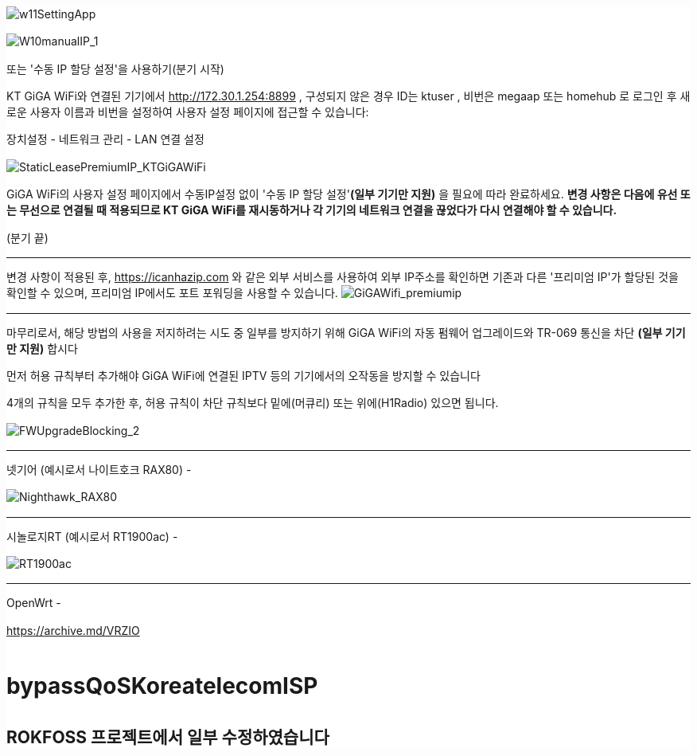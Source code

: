 ![w11SettingApp](https://github.com/user-attachments/assets/53cc5dc3-22ab-41e2-93dd-a4bc4c3d7fbd)

![W10manualIP_1](https://github.com/user-attachments/assets/fa07bd17-579b-467c-97c7-40bcc43d4ec2)

또는 '수동 IP 할당 설정'을 사용하기(분기 시작)

KT GiGA WiFi와 연결된 기기에서 http://172.30.1.254:8899 , 구성되지 않은 경우 ID는 ktuser , 비번은 megaap 또는 homehub 로 로그인 후 새로운 사용자 이름과 비번을 설정하여 사용자 설정 페이지에 접근할 수 있습니다\:

장치설정 - 네트워크 관리 - LAN 연결 설정

![StaticLeasePremiumIP_KTGiGAWiFi](https://github.com/user-attachments/assets/9d7bda7f-f1a5-4663-8435-f91347cf6cbf)

GiGA WiFi의 사용자 설정 페이지에서 수동IP설정 없이 '수동 IP 할당 설정'**(일부 기기만 지원)** 을 필요에 따라 완료하세요. 
__변경 사항은 다음에 유선 또는 무선으로 연결될 때 적용되므로 KT GiGA WiFi를 재시동하거나 각 기기의 네트워크 연결을 끊었다가 다시 연결해야 할 수 있습니다.__

(분기 끝)

--------------------------------

변경 사항이 적용된 후, https://icanhazip.com 와 같은 외부 서비스를 사용하여 외부 IP주소를 확인하면 기존과 다른 '프리미엄 IP'가 할당된 것을 확인할 수 있으며, 프리미엄 IP에서도 포트 포워딩을 사용할 수 있습니다.
<img width="1080" alt="GiGAWifi_premiumip" src="https://github.com/user-attachments/assets/280c972c-cc1d-4ca3-bf41-ac8a4e77b74c" />

--------------------------------

마무리로서, 해당 방법의 사용을 저지하려는 시도 중 일부를 방지하기 위해 GiGA WiFi의 자동 펌웨어 업그레이드와 TR-069 통신을 차단 **(일부 기기만 지원)** 합시다

먼저 허용 규칙부터 추가해야 GiGA WiFi에 연결된 IPTV 등의 기기에서의 오작동을 방지할 수 있습니다

4개의 규칙을 모두 추가한 후, 허용 규칙이 차단 규칙보다 밑에(머큐리) 또는 위에(H1Radio) 있으면 됩니다.

<img width="497" alt="FWUpgradeBlocking_2" src="https://github.com/user-attachments/assets/05a0f3bb-f7c1-4724-9ba3-203dc0093c36" />


--------------------------------

넷기어 (예시로서 나이트호크 RAX80) -

<img width="1424" alt="Nighthawk_RAX80" src="https://github.com/user-attachments/assets/c5c1ba09-4d63-4d28-8e2b-3f1344e36719" />

--------------------------------

시놀로지RT (예시로서 RT1900ac) - 

![RT1900ac](https://github.com/user-attachments/assets/5ea5243e-821a-42c5-a18d-e3f2dcd5319e)

--------------------------------

OpenWrt - 

https://archive.md/VRZIO

# bypassQoSKoreatelecomISP

## ROKFOSS 프로젝트에서 일부 수정하였습니다
